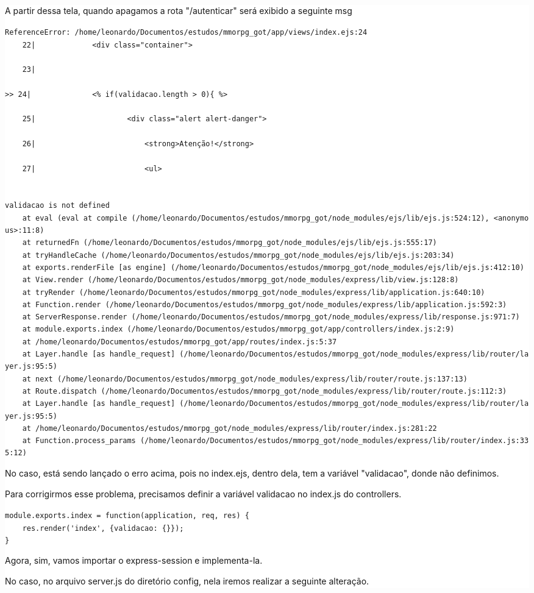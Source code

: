 A partir dessa tela, quando apagamos a rota "/autenticar" será exibido a seguinte msg

    ReferenceError: /home/leonardo/Documentos/estudos/mmorpg_got/app/views/index.ejs:24
        22| 			<div class="container">

        23| 				

    >> 24| 				<% if(validacao.length > 0){ %>

        25| 					<div class="alert alert-danger">

        26| 						<strong>Atenção!</strong>

        27| 						<ul>


    validacao is not defined
        at eval (eval at compile (/home/leonardo/Documentos/estudos/mmorpg_got/node_modules/ejs/lib/ejs.js:524:12), <anonymous>:11:8)
        at returnedFn (/home/leonardo/Documentos/estudos/mmorpg_got/node_modules/ejs/lib/ejs.js:555:17)
        at tryHandleCache (/home/leonardo/Documentos/estudos/mmorpg_got/node_modules/ejs/lib/ejs.js:203:34)
        at exports.renderFile [as engine] (/home/leonardo/Documentos/estudos/mmorpg_got/node_modules/ejs/lib/ejs.js:412:10)
        at View.render (/home/leonardo/Documentos/estudos/mmorpg_got/node_modules/express/lib/view.js:128:8)
        at tryRender (/home/leonardo/Documentos/estudos/mmorpg_got/node_modules/express/lib/application.js:640:10)
        at Function.render (/home/leonardo/Documentos/estudos/mmorpg_got/node_modules/express/lib/application.js:592:3)
        at ServerResponse.render (/home/leonardo/Documentos/estudos/mmorpg_got/node_modules/express/lib/response.js:971:7)
        at module.exports.index (/home/leonardo/Documentos/estudos/mmorpg_got/app/controllers/index.js:2:9)
        at /home/leonardo/Documentos/estudos/mmorpg_got/app/routes/index.js:5:37
        at Layer.handle [as handle_request] (/home/leonardo/Documentos/estudos/mmorpg_got/node_modules/express/lib/router/layer.js:95:5)
        at next (/home/leonardo/Documentos/estudos/mmorpg_got/node_modules/express/lib/router/route.js:137:13)
        at Route.dispatch (/home/leonardo/Documentos/estudos/mmorpg_got/node_modules/express/lib/router/route.js:112:3)
        at Layer.handle [as handle_request] (/home/leonardo/Documentos/estudos/mmorpg_got/node_modules/express/lib/router/layer.js:95:5)
        at /home/leonardo/Documentos/estudos/mmorpg_got/node_modules/express/lib/router/index.js:281:22
        at Function.process_params (/home/leonardo/Documentos/estudos/mmorpg_got/node_modules/express/lib/router/index.js:335:12)

No caso, está sendo lançado o erro acima, pois no index.ejs, dentro dela, tem a variável "validacao", donde não definimos.

Para corrigirmos esse problema, precisamos definir a variável validacao no index.js do controllers.

    module.exports.index = function(application, req, res) {
        res.render('index', {validacao: {}});
    }

Agora, sim, vamos importar o express-session e implementa-la.

No caso, no arquivo server.js do diretório config, nela iremos realizar a seguinte alteração.
